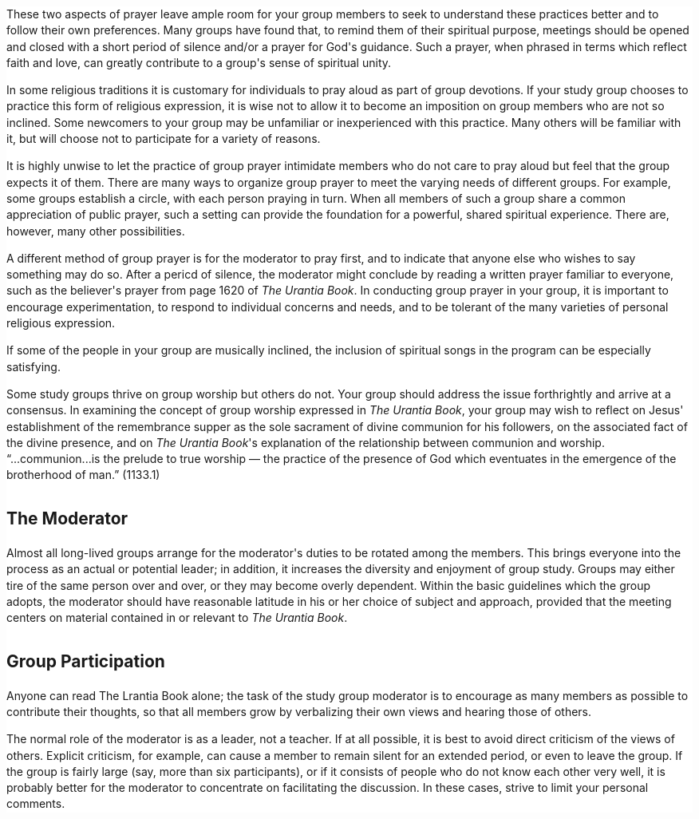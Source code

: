 These two aspects of prayer leave ample room for your group members to seek to understand these practices better and to follow their own preferences. Many groups have found that, to remind them of their spiritual purpose, meetings should be opened and closed with a short period of silence and/or a prayer for God's guidance. Such a prayer, when phrased in terms which reflect faith and love, can greatly contribute to a group's sense of spiritual unity.

In some religious traditions it is customary for individuals to pray aloud as part of group devotions. If your study group chooses to practice this form of religious expression, it is wise not to allow it to become an imposition on group members who are not so inclined. Some newcomers to your group may be unfamiliar or inexperienced with this practice. Many others will be familiar with it, but will choose not to participate for a variety of reasons.

It is highly unwise to let the practice of group prayer intimidate members who do not care to pray aloud but feel that the group expects it of them. There are many ways to organize group prayer to meet the varying needs of different groups. For example, some groups
establish a circle, with each person praying in turn. When all members of such a group share a common appreciation of public prayer, such a setting can provide the foundation for a powerful, shared spiritual experience. There are, however, many other possibilities.

A different method of group prayer is for the moderator to pray first, and to indicate that anyone else who wishes to say something may do so. After a pericd of silence, the moderator might conclude by reading a written prayer familiar to everyone, such as the believer's prayer from page 1620 of _The Urantia Book_. In conducting group prayer in your group, it is important to encourage experimentation, to respond to individual concerns and needs, and to be tolerant of the many varieties of personal religious expression.

If some of the people in your group are musically inclined, the inclusion of spiritual songs in the program can be especially satisfying.

Some study groups thrive on group worship but others do not. Your group should address the issue forthrightly and arrive at a consensus. In examining the concept of group worship expressed in _The Urantia Book_, your group may wish to reflect on Jesus' establishment of the remembrance supper as the sole sacrament of divine communion for his followers, on the associated fact of the divine presence, and on _The Urantia Book_'s explanation of the relationship between communion and worship. “...communion...is the prelude to true worship — the practice of the presence of God which eventuates in the emergence of the brotherhood of man.” (1133.1)

## The Moderator

Almost all long-lived groups arrange for the moderator's duties to be rotated among the members. This brings everyone into the process as an actual or potential leader; in addition, it increases the diversity and enjoyment of group study. Groups may either tire of the same person over and over, or they may become overly dependent. Within the basic guidelines which the group adopts, the moderator should have reasonable latitude in his or her choice of subject and approach, provided that the meeting centers on material contained in or relevant to _The Urantia Book_.

## Group Participation

Anyone can read The Lrantia Book alone; the task of the study group moderator is to encourage as many members as possible to contribute their thoughts, so that all members grow by verbalizing their own views and hearing those of others.

The normal role of the moderator is as a leader, not a teacher. If at all possible, it is best to avoid direct criticism of the views of others. Explicit criticism, for example, can cause a member to remain silent for an extended period, or even to leave the group. If the group is fairly large (say, more than six participants), or if it consists of people who do not know each other very well, it is probably better for the moderator to concentrate on facilitating the discussion. In these cases, strive to limit your personal comments.
